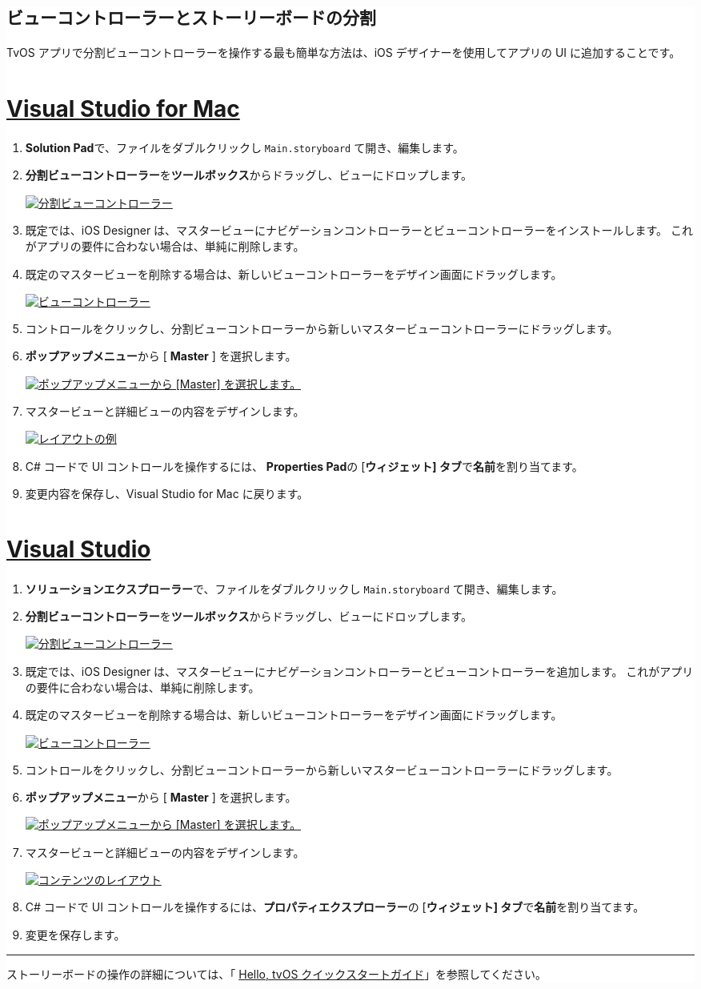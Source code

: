 ## <a name="split-view-controllers-and-storyboards"></a>ビューコントローラーとストーリーボードの分割

TvOS アプリで分割ビューコントローラーを操作する最も簡単な方法は、iOS デザイナーを使用してアプリの UI に追加することです。

# <a name="visual-studio-for-mac"></a>[Visual Studio for Mac](#tab/macos)

1. **Solution Pad**で、ファイルをダブルクリックし `Main.storyboard` て開き、編集します。
1. **分割ビューコントローラー**を**ツールボックス**からドラッグし、ビューにドロップします。 

    [![分割ビューコントローラー](split-views-images/activity01.png)](split-views-images/activity01.png#lightbox)
1. 既定では、iOS Designer は、マスタービューにナビゲーションコントローラーとビューコントローラーをインストールします。 これがアプリの要件に合わない場合は、単純に削除します。
1. 既定のマスタービューを削除する場合は、新しいビューコントローラーをデザイン画面にドラッグします。 

    [![ビューコントローラー](split-views-images/activity02.png)](split-views-images/activity02.png#lightbox)
1. コントロールをクリックし、分割ビューコントローラーから新しいマスタービューコントローラーにドラッグします。 
1. **ポップアップメニュー**から [ **Master** ] を選択します。 

    [![ポップアップメニューから [Master] を選択します。](split-views-images/activity03.png)](split-views-images/activity03.png#lightbox)
1. マスタービューと詳細ビューの内容をデザインします。 

    [![レイアウトの例](split-views-images/activity04.png)](split-views-images/activity04.png#lightbox)
1. C# コードで UI コントロールを操作するには、 **Properties Pad**の [**ウィジェット] タブ**で**名前**を割り当てます。
1. 変更内容を保存し、Visual Studio for Mac に戻ります。

# <a name="visual-studio"></a>[Visual Studio](#tab/windows)

1. **ソリューションエクスプローラー**で、ファイルをダブルクリックし `Main.storyboard` て開き、編集します。
1. **分割ビューコントローラー**を**ツールボックス**からドラッグし、ビューにドロップします。 

    [![分割ビューコントローラー](split-views-images/activity01-vs.png)](split-views-images/activity01-vs.png#lightbox)
1. 既定では、iOS Designer は、マスタービューにナビゲーションコントローラーとビューコントローラーを追加します。 これがアプリの要件に合わない場合は、単純に削除します。
1. 既定のマスタービューを削除する場合は、新しいビューコントローラーをデザイン画面にドラッグします。 

    [![ビューコントローラー](split-views-images/activity02-vs.png)](split-views-images/activity02-vs.png#lightbox)
1. コントロールをクリックし、分割ビューコントローラーから新しいマスタービューコントローラーにドラッグします。 
1. **ポップアップメニュー**から [ **Master** ] を選択します。 

    [![ポップアップメニューから [Master] を選択します。](split-views-images/activity03-vs.png)](split-views-images/activity03-vs.png#lightbox)
1. マスタービューと詳細ビューの内容をデザインします。 

    [![コンテンツのレイアウト](split-views-images/activity04.png)](split-views-images/activity04.png#lightbox)
1. C# コードで UI コントロールを操作するには、**プロパティエクスプローラー**の [**ウィジェット] タブ**で**名前**を割り当てます。
1. 変更を保存します。

-----

ストーリーボードの操作の詳細については、「 [Hello, tvOS クイックスタートガイド](~/ios/tvos/get-started/hello-tvos.md)」を参照してください。
